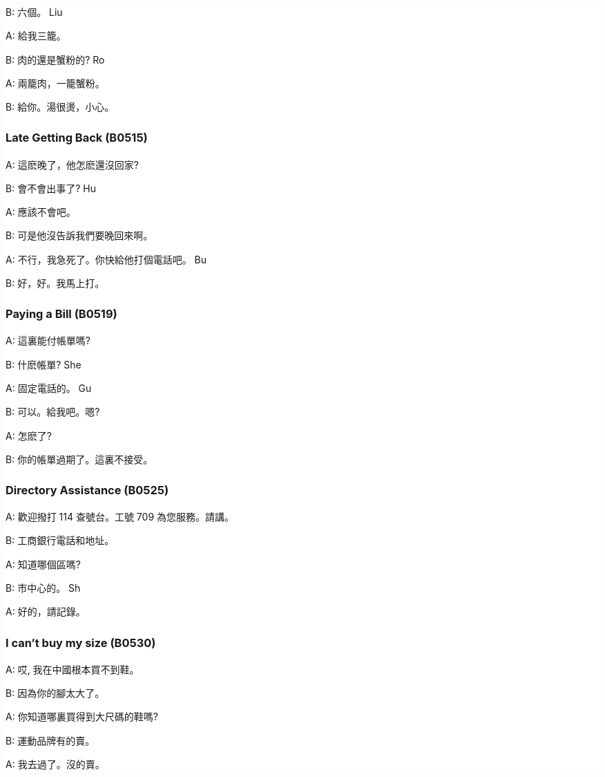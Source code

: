B: 六個。 Liu

A: 給我三籠。

B: 肉的還是蟹粉的? Ro

A: 兩籠肉，一籠蟹粉。

B: 給你。湯很燙，小心。

### Late Getting Back (B0515)

A: 這麽晚了，他怎麽還沒回家?

B: 會不會出事了? Hu

A: 應該不會吧。

B: 可是他沒告訴我們要晚回來啊。

A: 不行，我急死了。你快給他打個電話吧。 Bu

B: 好，好。我馬上打。

### Paying a Bill (B0519)

A: 這裏能付帳單嗎?

B: 什麽帳單? She

A: 固定電話的。 Gu

B: 可以。給我吧。嗯?

A: 怎麽了?

B: 你的帳單過期了。這裏不接受。

### Directory Assistance (B0525)

A: 歡迎撥打 114 查號台。工號 709 為您服務。請講。

B: 工商銀行電話和地址。

A: 知道哪個區嗎?

B: 市中心的。 Sh

A: 好的，請記錄。

### I can’t buy my size (B0530)

A: 哎, 我在中國根本買不到鞋。

B: 因為你的腳太大了。

A: 你知道哪裏買得到大尺碼的鞋嗎?

B: 運動品牌有的賣。

A: 我去過了。沒的賣。
